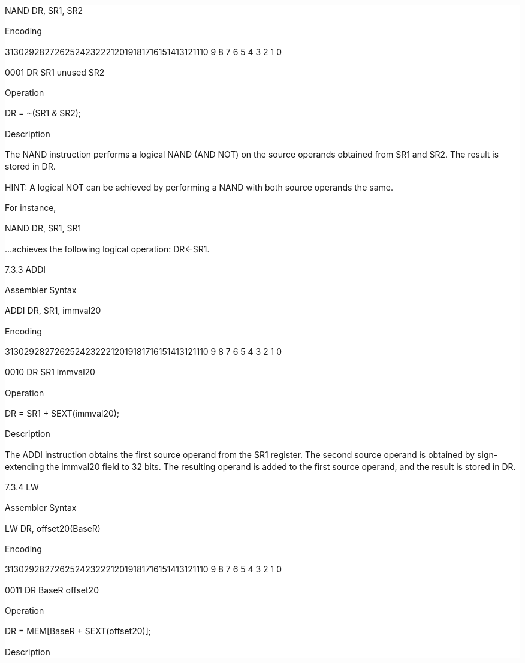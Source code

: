 NAND DR, SR1, SR2

Encoding

31302928272625242322212019181716151413121110 9 8 7 6 5 4 3 2 1 0

0001 DR SR1 unused SR2

Operation

DR = ~(SR1 &amp; SR2);

Description

The NAND instruction performs a logical NAND (AND NOT) on the source operands obtained from SR1 and SR2. The result is stored in DR.

HINT: A logical NOT can be achieved by performing a NAND with both source operands the same.

For instance,

NAND DR, SR1, SR1

…achieves the following logical operation: DR←SR1.

7.3.3 ADDI

Assembler Syntax

ADDI DR, SR1, immval20

Encoding

31302928272625242322212019181716151413121110 9 8 7 6 5 4 3 2 1 0

0010 DR SR1 immval20

Operation

DR = SR1 + SEXT(immval20);

Description

The ADDI instruction obtains the first source operand from the SR1 register. The second source operand is obtained by sign-extending the immval20 field to 32 bits. The resulting operand is added to the first source operand, and the result is stored in DR.

7.3.4 LW

Assembler Syntax

LW DR, offset20(BaseR)

Encoding

31302928272625242322212019181716151413121110 9 8 7 6 5 4 3 2 1 0

0011 DR BaseR offset20

Operation

DR = MEM[BaseR + SEXT(offset20)];

Description
